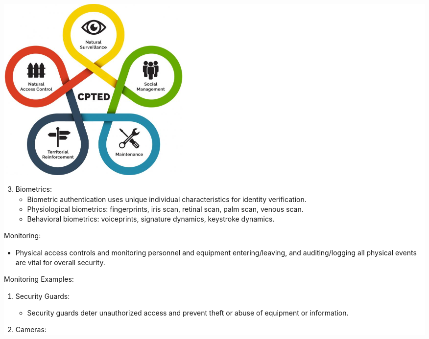    <img src="img/isc2-CC/2023-06-06-02-11-33.png" style="zoom:50%;" />

3. Biometrics:
   - Biometric authentication uses unique individual characteristics for identity verification.
   - Physiological biometrics: fingerprints, iris scan, retinal scan, palm scan, venous scan.
   - Behavioral biometrics: voiceprints, signature dynamics, keystroke dynamics.

Monitoring:

- Physical access controls and monitoring personnel and equipment entering/leaving, and auditing/logging all physical events are vital for overall security.

Monitoring Examples:

1. Security Guards:

   - Security guards deter unauthorized access and prevent theft or abuse of equipment or information.

2. Cameras:
